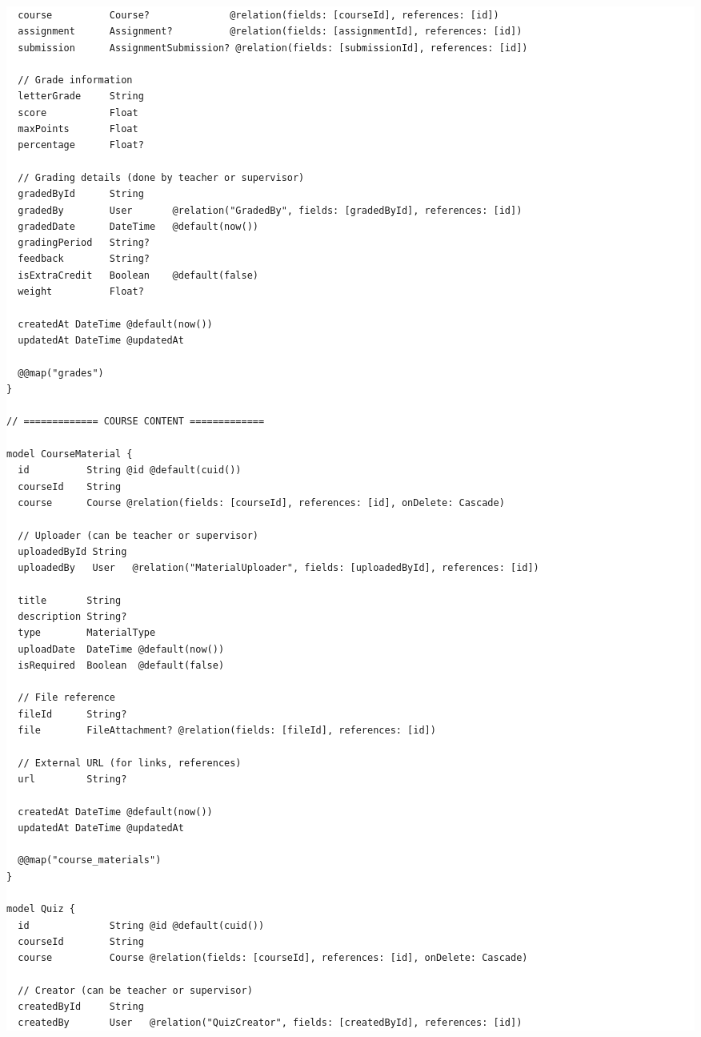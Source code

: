 ```prisma
  course          Course?              @relation(fields: [courseId], references: [id])
  assignment      Assignment?          @relation(fields: [assignmentId], references: [id])
  submission      AssignmentSubmission? @relation(fields: [submissionId], references: [id])
  
  // Grade information
  letterGrade     String
  score           Float
  maxPoints       Float
  percentage      Float?
  
  // Grading details (done by teacher or supervisor)
  gradedById      String
  gradedBy        User       @relation("GradedBy", fields: [gradedById], references: [id])
  gradedDate      DateTime   @default(now())
  gradingPeriod   String?
  feedback        String?
  isExtraCredit   Boolean    @default(false)
  weight          Float?
  
  createdAt DateTime @default(now())
  updatedAt DateTime @updatedAt
  
  @@map("grades")
}

// ============= COURSE CONTENT =============

model CourseMaterial {
  id          String @id @default(cuid())
  courseId    String
  course      Course @relation(fields: [courseId], references: [id], onDelete: Cascade)
  
  // Uploader (can be teacher or supervisor)
  uploadedById String
  uploadedBy   User   @relation("MaterialUploader", fields: [uploadedById], references: [id])
  
  title       String
  description String?
  type        MaterialType
  uploadDate  DateTime @default(now())
  isRequired  Boolean  @default(false)
  
  // File reference
  fileId      String?
  file        FileAttachment? @relation(fields: [fileId], references: [id])
  
  // External URL (for links, references)
  url         String?
  
  createdAt DateTime @default(now())
  updatedAt DateTime @updatedAt
  
  @@map("course_materials")
}

model Quiz {
  id              String @id @default(cuid())
  courseId        String
  course          Course @relation(fields: [courseId], references: [id], onDelete: Cascade)
  
  // Creator (can be teacher or supervisor)
  createdById     String
  createdBy       User   @relation("QuizCreator", fields: [createdById], references: [id])
```